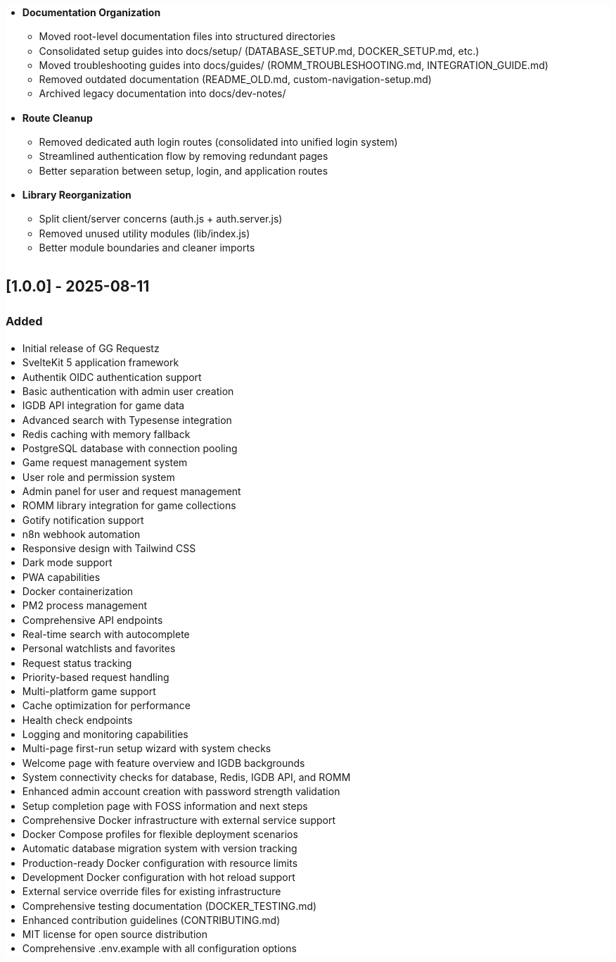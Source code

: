 - **Documentation Organization**
  - Moved root-level documentation files into structured directories
  - Consolidated setup guides into docs/setup/ (DATABASE_SETUP.md, DOCKER_SETUP.md, etc.)
  - Moved troubleshooting guides into docs/guides/ (ROMM_TROUBLESHOOTING.md, INTEGRATION_GUIDE.md)
  - Removed outdated documentation (README_OLD.md, custom-navigation-setup.md)
  - Archived legacy documentation into docs/dev-notes/

- **Route Cleanup**
  - Removed dedicated auth login routes (consolidated into unified login system)
  - Streamlined authentication flow by removing redundant pages
  - Better separation between setup, login, and application routes

- **Library Reorganization**
  - Split client/server concerns (auth.js + auth.server.js)
  - Removed unused utility modules (lib/index.js)
  - Better module boundaries and cleaner imports

## [1.0.0] - 2025-08-11

### Added

- Initial release of GG Requestz
- SvelteKit 5 application framework
- Authentik OIDC authentication support
- Basic authentication with admin user creation
- IGDB API integration for game data
- Advanced search with Typesense integration
- Redis caching with memory fallback
- PostgreSQL database with connection pooling
- Game request management system
- User role and permission system
- Admin panel for user and request management
- ROMM library integration for game collections
- Gotify notification support
- n8n webhook automation
- Responsive design with Tailwind CSS
- Dark mode support
- PWA capabilities
- Docker containerization
- PM2 process management
- Comprehensive API endpoints
- Real-time search with autocomplete
- Personal watchlists and favorites
- Request status tracking
- Priority-based request handling
- Multi-platform game support
- Cache optimization for performance
- Health check endpoints
- Logging and monitoring capabilities
- Multi-page first-run setup wizard with system checks
- Welcome page with feature overview and IGDB backgrounds
- System connectivity checks for database, Redis, IGDB API, and ROMM
- Enhanced admin account creation with password strength validation
- Setup completion page with FOSS information and next steps
- Comprehensive Docker infrastructure with external service support
- Docker Compose profiles for flexible deployment scenarios
- Automatic database migration system with version tracking
- Production-ready Docker configuration with resource limits
- Development Docker configuration with hot reload support
- External service override files for existing infrastructure
- Comprehensive testing documentation (DOCKER_TESTING.md)
- Enhanced contribution guidelines (CONTRIBUTING.md)
- MIT license for open source distribution
- Comprehensive .env.example with all configuration options